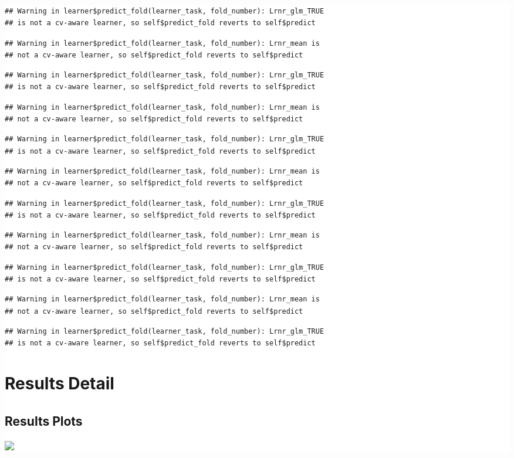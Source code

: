 ```
## Warning in learner$predict_fold(learner_task, fold_number): Lrnr_glm_TRUE
## is not a cv-aware learner, so self$predict_fold reverts to self$predict
```

```
## Warning in learner$predict_fold(learner_task, fold_number): Lrnr_mean is
## not a cv-aware learner, so self$predict_fold reverts to self$predict
```

```
## Warning in learner$predict_fold(learner_task, fold_number): Lrnr_glm_TRUE
## is not a cv-aware learner, so self$predict_fold reverts to self$predict
```

```
## Warning in learner$predict_fold(learner_task, fold_number): Lrnr_mean is
## not a cv-aware learner, so self$predict_fold reverts to self$predict
```

```
## Warning in learner$predict_fold(learner_task, fold_number): Lrnr_glm_TRUE
## is not a cv-aware learner, so self$predict_fold reverts to self$predict
```

```
## Warning in learner$predict_fold(learner_task, fold_number): Lrnr_mean is
## not a cv-aware learner, so self$predict_fold reverts to self$predict
```

```
## Warning in learner$predict_fold(learner_task, fold_number): Lrnr_glm_TRUE
## is not a cv-aware learner, so self$predict_fold reverts to self$predict
```

```
## Warning in learner$predict_fold(learner_task, fold_number): Lrnr_mean is
## not a cv-aware learner, so self$predict_fold reverts to self$predict
```

```
## Warning in learner$predict_fold(learner_task, fold_number): Lrnr_glm_TRUE
## is not a cv-aware learner, so self$predict_fold reverts to self$predict
```

```
## Warning in learner$predict_fold(learner_task, fold_number): Lrnr_mean is
## not a cv-aware learner, so self$predict_fold reverts to self$predict
```

```
## Warning in learner$predict_fold(learner_task, fold_number): Lrnr_glm_TRUE
## is not a cv-aware learner, so self$predict_fold reverts to self$predict
```




# Results Detail

## Results Plots
![](/tmp/d13f7c08-664d-408b-b19d-3c5d9e190448/c21c233b-a343-403e-b09d-c3ab1ae152bf/REPORT_files/figure-html/plot_tsm-1.png)
